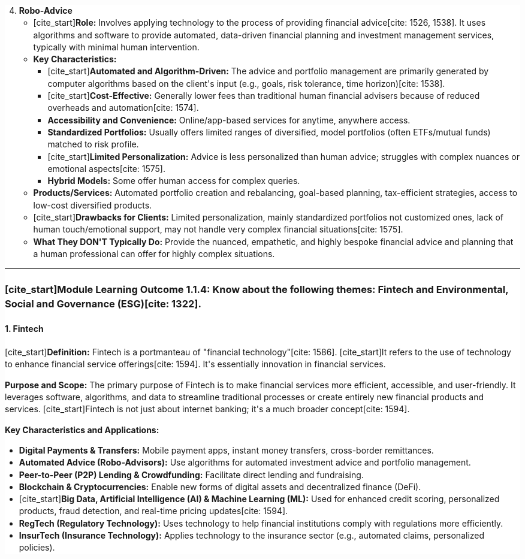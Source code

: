 4.  **Robo-Advice**
    * [cite_start]**Role:** Involves applying technology to the process of providing financial advice[cite: 1526, 1538]. It uses algorithms and software to provide automated, data-driven financial planning and investment management services, typically with minimal human intervention.
    * **Key Characteristics:**
        * [cite_start]**Automated and Algorithm-Driven:** The advice and portfolio management are primarily generated by computer algorithms based on the client's input (e.g., goals, risk tolerance, time horizon)[cite: 1538].
        * [cite_start]**Cost-Effective:** Generally lower fees than traditional human financial advisers because of reduced overheads and automation[cite: 1574].
        * **Accessibility and Convenience:** Online/app-based services for anytime, anywhere access.
        * **Standardized Portfolios:** Usually offers limited ranges of diversified, model portfolios (often ETFs/mutual funds) matched to risk profile.
        * [cite_start]**Limited Personalization:** Advice is less personalized than human advice; struggles with complex nuances or emotional aspects[cite: 1575].
        * **Hybrid Models:** Some offer human access for complex queries.
    * **Products/Services:** Automated portfolio creation and rebalancing, goal-based planning, tax-efficient strategies, access to low-cost diversified products.
    * [cite_start]**Drawbacks for Clients:** Limited personalization, mainly standardized portfolios not customized ones, lack of human touch/emotional support, may not handle very complex financial situations[cite: 1575].
    * **What They DON'T Typically Do:** Provide the nuanced, empathetic, and highly bespoke financial advice and planning that a human professional can offer for highly complex situations.

---

### [cite_start]Module Learning Outcome 1.1.4: Know about the following themes: Fintech and Environmental, Social and Governance (ESG)[cite: 1322].

#### 1. Fintech

[cite_start]**Definition:** Fintech is a portmanteau of "financial technology"[cite: 1586]. [cite_start]It refers to the use of technology to enhance financial service offerings[cite: 1594]. It's essentially innovation in financial services.

**Purpose and Scope:** The primary purpose of Fintech is to make financial services more efficient, accessible, and user-friendly. It leverages software, algorithms, and data to streamline traditional processes or create entirely new financial products and services. [cite_start]Fintech is not just about internet banking; it's a much broader concept[cite: 1594].

**Key Characteristics and Applications:**
* **Digital Payments & Transfers:** Mobile payment apps, instant money transfers, cross-border remittances.
* **Automated Advice (Robo-Advisors):** Use algorithms for automated investment advice and portfolio management.
* **Peer-to-Peer (P2P) Lending & Crowdfunding:** Facilitate direct lending and fundraising.
* **Blockchain & Cryptocurrencies:** Enable new forms of digital assets and decentralized finance (DeFi).
* [cite_start]**Big Data, Artificial Intelligence (AI) & Machine Learning (ML):** Used for enhanced credit scoring, personalized products, fraud detection, and real-time pricing updates[cite: 1594].
* **RegTech (Regulatory Technology):** Uses technology to help financial institutions comply with regulations more efficiently.
* **InsurTech (Insurance Technology):** Applies technology to the insurance sector (e.g., automated claims, personalized policies).
